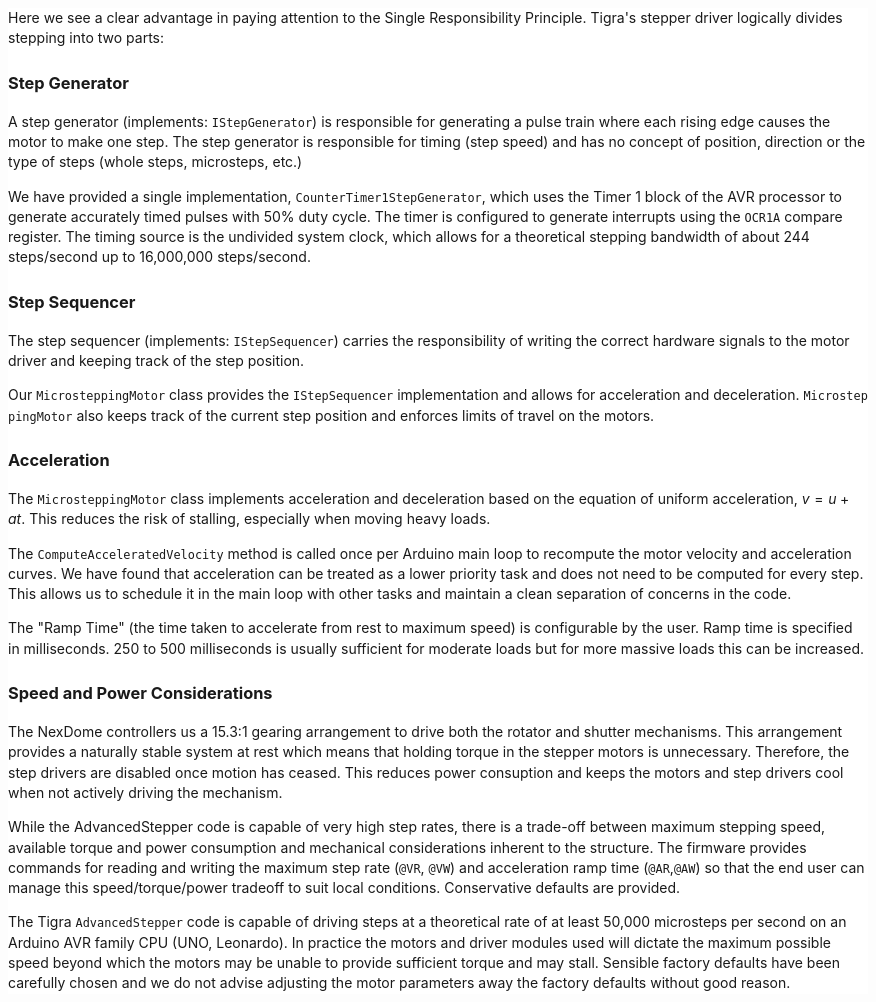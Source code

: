 Here we see a clear advantage in paying attention to the Single Responsibility Principle. Tigra's stepper driver logically divides stepping into two parts:

### Step Generator

A step generator (implements: `IStepGenerator`) is responsible for generating a pulse train where each rising edge causes the motor to make one step. The step generator is responsible for timing (step speed) and has no concept of position, direction or the type of steps (whole steps, microsteps, etc.)

We have provided a single implementation, `CounterTimer1StepGenerator`, which uses the Timer 1 block of the AVR processor to generate accurately timed pulses with 50% duty cycle. The timer is configured to generate interrupts using the `OCR1A` compare register. The timing source is the undivided system clock, which allows for a theoretical stepping bandwidth of about 244 steps/second up to 16,000,000 steps/second.

### Step Sequencer

The step sequencer (implements: `IStepSequencer`) carries the responsibility of writing the correct hardware signals to the motor driver and keeping track of the step position.

Our `MicrosteppingMotor` class provides the `IStepSequencer` implementation and allows for acceleration and deceleration. `MicrosteppingMotor` also keeps track of the current step position and enforces limits of travel on the motors.

### Acceleration

The `MicrosteppingMotor` class implements acceleration and deceleration based on the equation of uniform acceleration, $v = u + at$. This reduces the risk of stalling, especially when moving heavy loads.

The `ComputeAcceleratedVelocity` method is called once per Arduino main loop to recompute the motor velocity and acceleration curves. We have found that acceleration can be treated as a lower priority task and does not need to be computed for every step. This allows us to schedule it in the main loop with other tasks and maintain a clean separation of concerns in the code.

The "Ramp Time" (the time taken to accelerate from rest to maximum speed) is configurable by the user. Ramp time is specified in milliseconds. 250 to 500 milliseconds is usually sufficient for moderate loads but for more massive loads this can be increased.

### Speed and Power Considerations

The NexDome controllers us a 15.3:1 gearing arrangement to drive both the rotator and shutter mechanisms. This arrangement provides a naturally stable system at rest which means that holding torque in the stepper motors is unnecessary. Therefore, the step drivers are disabled once motion has ceased. This reduces power consuption and keeps the motors and step drivers cool when not actively driving the mechanism.

While the AdvancedStepper code is capable of very high step rates, there is a trade-off between maximum stepping speed, available torque and power consumption and mechanical considerations inherent to the structure. The firmware provides commands for reading and writing the maximum step rate (`@VR`, `@VW`) and acceleration ramp time (`@AR`,`@AW`) so that the end user can manage this speed/torque/power tradeoff to suit local conditions. Conservative defaults are provided.

The Tigra `AdvancedStepper` code is capable of driving steps at a theoretical rate of at least 50,000 microsteps per second on an Arduino AVR family CPU (UNO, Leonardo). In practice the motors and driver modules used will dictate the maximum possible speed beyond which the motors may be unable to provide sufficient torque and may stall. Sensible factory defaults have been carefully chosen and we do not advise adjusting the motor parameters away the factory defaults without good reason.
